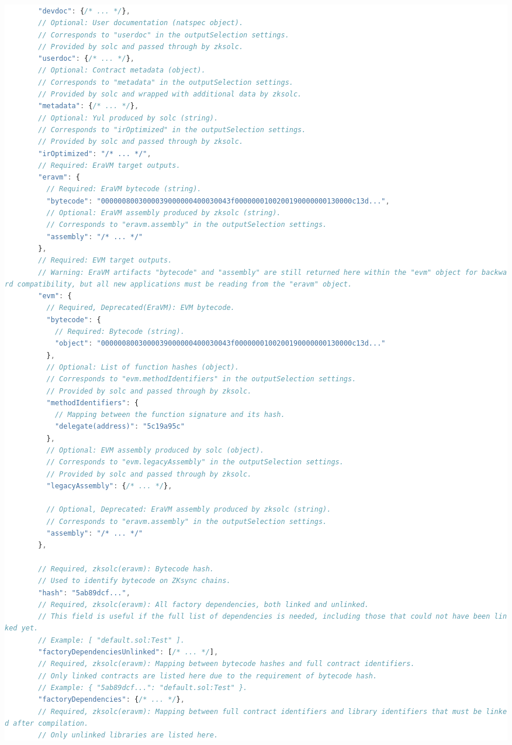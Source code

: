 ```javascript
        "devdoc": {/* ... */},
        // Optional: User documentation (natspec object).
        // Corresponds to "userdoc" in the outputSelection settings.
        // Provided by solc and passed through by zksolc.
        "userdoc": {/* ... */},
        // Optional: Contract metadata (object).
        // Corresponds to "metadata" in the outputSelection settings.
        // Provided by solc and wrapped with additional data by zksolc.
        "metadata": {/* ... */},
        // Optional: Yul produced by solc (string).
        // Corresponds to "irOptimized" in the outputSelection settings.
        // Provided by solc and passed through by zksolc.
        "irOptimized": "/* ... */",
        // Required: EraVM target outputs.
        "eravm": {
          // Required: EraVM bytecode (string).
          "bytecode": "0000008003000039000000400030043f0000000100200190000000130000c13d...",
          // Optional: EraVM assembly produced by zksolc (string).
          // Corresponds to "eravm.assembly" in the outputSelection settings.
          "assembly": "/* ... */"
        },
        // Required: EVM target outputs.
        // Warning: EraVM artifacts "bytecode" and "assembly" are still returned here within the "evm" object for backward compatibility, but all new applications must be reading from the "eravm" object.
        "evm": {
          // Required, Deprecated(EraVM): EVM bytecode.
          "bytecode": {
            // Required: Bytecode (string).
            "object": "0000008003000039000000400030043f0000000100200190000000130000c13d..."
          },
          // Optional: List of function hashes (object).
          // Corresponds to "evm.methodIdentifiers" in the outputSelection settings.
          // Provided by solc and passed through by zksolc.
          "methodIdentifiers": {
            // Mapping between the function signature and its hash.
            "delegate(address)": "5c19a95c"
          },
          // Optional: EVM assembly produced by solc (object).
          // Corresponds to "evm.legacyAssembly" in the outputSelection settings.
          // Provided by solc and passed through by zksolc.
          "legacyAssembly": {/* ... */},

          // Optional, Deprecated: EraVM assembly produced by zksolc (string).
          // Corresponds to "eravm.assembly" in the outputSelection settings.
          "assembly": "/* ... */"
        },

        // Required, zksolc(eravm): Bytecode hash.
        // Used to identify bytecode on ZKsync chains.
        "hash": "5ab89dcf...",
        // Required, zksolc(eravm): All factory dependencies, both linked and unlinked.
        // This field is useful if the full list of dependencies is needed, including those that could not have been linked yet.
        // Example: [ "default.sol:Test" ].
        "factoryDependenciesUnlinked": [/* ... */],
        // Required, zksolc(eravm): Mapping between bytecode hashes and full contract identifiers.
        // Only linked contracts are listed here due to the requirement of bytecode hash.
        // Example: { "5ab89dcf...": "default.sol:Test" }.
        "factoryDependencies": {/* ... */},
        // Required, zksolc(eravm): Mapping between full contract identifiers and library identifiers that must be linked after compilation.
        // Only unlinked libraries are listed here.
```